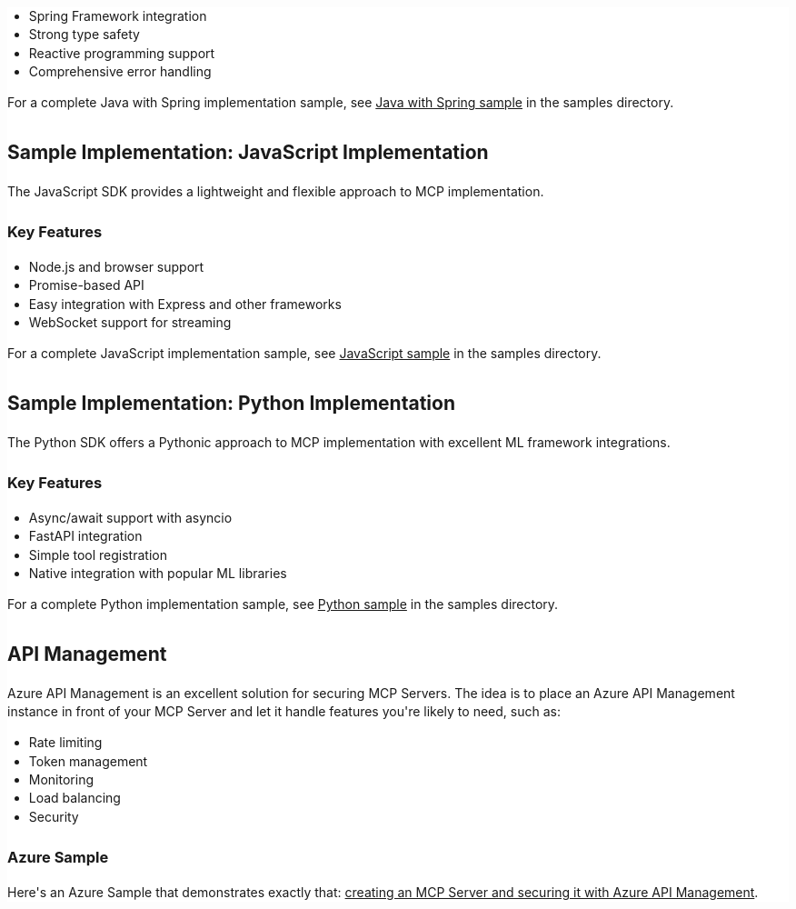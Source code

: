 - Spring Framework integration  
- Strong type safety  
- Reactive programming support  
- Comprehensive error handling  

For a complete Java with Spring implementation sample, see [Java with Spring sample](samples/java/containerapp/README.md) in the samples directory.

## Sample Implementation: JavaScript Implementation

The JavaScript SDK provides a lightweight and flexible approach to MCP implementation.

### Key Features

- Node.js and browser support  
- Promise-based API  
- Easy integration with Express and other frameworks  
- WebSocket support for streaming  

For a complete JavaScript implementation sample, see [JavaScript sample](samples/javascript/README.md) in the samples directory.

## Sample Implementation: Python Implementation

The Python SDK offers a Pythonic approach to MCP implementation with excellent ML framework integrations.

### Key Features

- Async/await support with asyncio  
- FastAPI integration  
- Simple tool registration  
- Native integration with popular ML libraries  

For a complete Python implementation sample, see [Python sample](samples/python/README.md) in the samples directory.

## API Management

Azure API Management is an excellent solution for securing MCP Servers. The idea is to place an Azure API Management instance in front of your MCP Server and let it handle features you're likely to need, such as:

- Rate limiting  
- Token management  
- Monitoring  
- Load balancing  
- Security  

### Azure Sample

Here's an Azure Sample that demonstrates exactly that: [creating an MCP Server and securing it with Azure API Management](https://github.com/Azure-Samples/remote-mcp-apim-functions-python).
